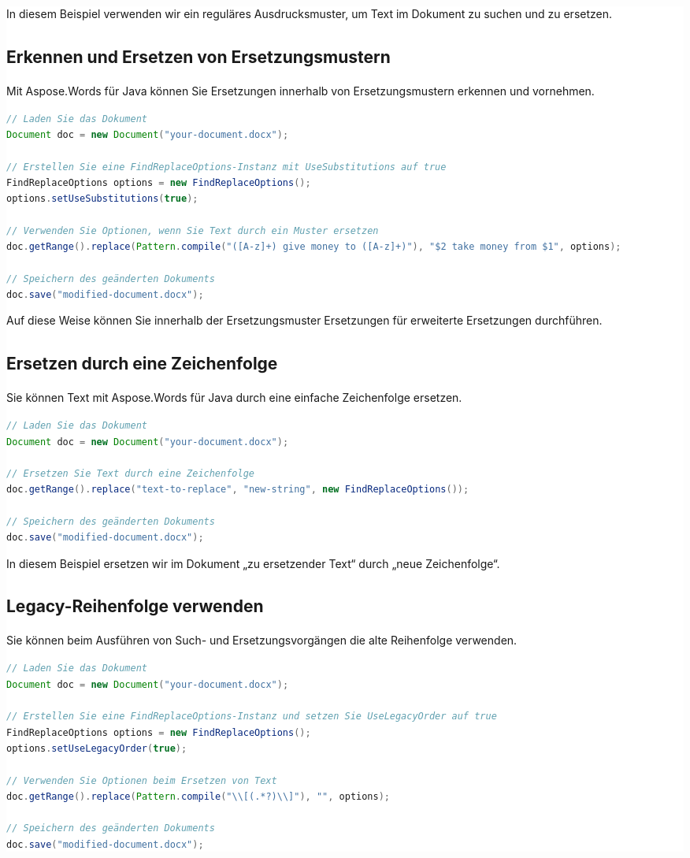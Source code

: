 In diesem Beispiel verwenden wir ein reguläres Ausdrucksmuster, um Text im Dokument zu suchen und zu ersetzen.

## Erkennen und Ersetzen von Ersetzungsmustern

Mit Aspose.Words für Java können Sie Ersetzungen innerhalb von Ersetzungsmustern erkennen und vornehmen.

```java
// Laden Sie das Dokument
Document doc = new Document("your-document.docx");

// Erstellen Sie eine FindReplaceOptions-Instanz mit UseSubstitutions auf true
FindReplaceOptions options = new FindReplaceOptions();
options.setUseSubstitutions(true);

// Verwenden Sie Optionen, wenn Sie Text durch ein Muster ersetzen
doc.getRange().replace(Pattern.compile("([A-z]+) give money to ([A-z]+)"), "$2 take money from $1", options);

// Speichern des geänderten Dokuments
doc.save("modified-document.docx");
```

Auf diese Weise können Sie innerhalb der Ersetzungsmuster Ersetzungen für erweiterte Ersetzungen durchführen.

## Ersetzen durch eine Zeichenfolge

Sie können Text mit Aspose.Words für Java durch eine einfache Zeichenfolge ersetzen.

```java
// Laden Sie das Dokument
Document doc = new Document("your-document.docx");

// Ersetzen Sie Text durch eine Zeichenfolge
doc.getRange().replace("text-to-replace", "new-string", new FindReplaceOptions());

// Speichern des geänderten Dokuments
doc.save("modified-document.docx");
```

In diesem Beispiel ersetzen wir im Dokument „zu ersetzender Text“ durch „neue Zeichenfolge“.

## Legacy-Reihenfolge verwenden

Sie können beim Ausführen von Such- und Ersetzungsvorgängen die alte Reihenfolge verwenden.

```java
// Laden Sie das Dokument
Document doc = new Document("your-document.docx");

// Erstellen Sie eine FindReplaceOptions-Instanz und setzen Sie UseLegacyOrder auf true
FindReplaceOptions options = new FindReplaceOptions();
options.setUseLegacyOrder(true);

// Verwenden Sie Optionen beim Ersetzen von Text
doc.getRange().replace(Pattern.compile("\\[(.*?)\\]"), "", options);

// Speichern des geänderten Dokuments
doc.save("modified-document.docx");
```
